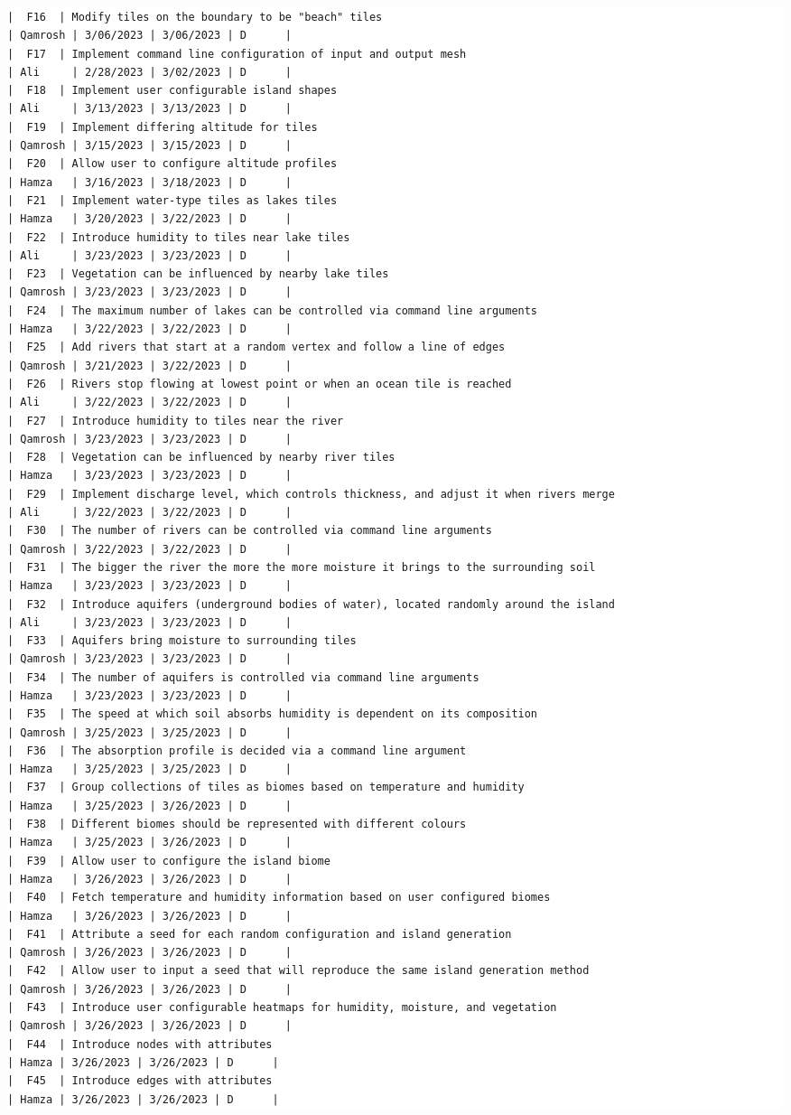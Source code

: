 ```
|  F16  | Modify tiles on the boundary to be "beach" tiles                                                                                              | Qamrosh | 3/06/2023 | 3/06/2023 | D      |
|  F17  | Implement command line configuration of input and output mesh                                                                                 | Ali     | 2/28/2023 | 3/02/2023 | D      |
|  F18  | Implement user configurable island shapes                                                                                                     | Ali     | 3/13/2023 | 3/13/2023 | D      |
|  F19  | Implement differing altitude for tiles                                                                                                        | Qamrosh | 3/15/2023 | 3/15/2023 | D      |
|  F20  | Allow user to configure altitude profiles                                                                                                     | Hamza   | 3/16/2023 | 3/18/2023 | D      |
|  F21  | Implement water-type tiles as lakes tiles                                                                                                     | Hamza   | 3/20/2023 | 3/22/2023 | D      |
|  F22  | Introduce humidity to tiles near lake tiles                                                                                                   | Ali     | 3/23/2023 | 3/23/2023 | D      |
|  F23  | Vegetation can be influenced by nearby lake tiles                                                                                             | Qamrosh | 3/23/2023 | 3/23/2023 | D      |
|  F24  | The maximum number of lakes can be controlled via command line arguments                                                                      | Hamza   | 3/22/2023 | 3/22/2023 | D      |
|  F25  | Add rivers that start at a random vertex and follow a line of edges                                                                           | Qamrosh | 3/21/2023 | 3/22/2023 | D      |
|  F26  | Rivers stop flowing at lowest point or when an ocean tile is reached                                                                          | Ali     | 3/22/2023 | 3/22/2023 | D      |
|  F27  | Introduce humidity to tiles near the river                                                                                                    | Qamrosh | 3/23/2023 | 3/23/2023 | D      |
|  F28  | Vegetation can be influenced by nearby river tiles                                                                                            | Hamza   | 3/23/2023 | 3/23/2023 | D      |
|  F29  | Implement discharge level, which controls thickness, and adjust it when rivers merge                                                          | Ali     | 3/22/2023 | 3/22/2023 | D      |
|  F30  | The number of rivers can be controlled via command line arguments                                                                             | Qamrosh | 3/22/2023 | 3/22/2023 | D      |
|  F31  | The bigger the river the more the more moisture it brings to the surrounding soil                                                             | Hamza   | 3/23/2023 | 3/23/2023 | D      |
|  F32  | Introduce aquifers (underground bodies of water), located randomly around the island                                                          | Ali     | 3/23/2023 | 3/23/2023 | D      |
|  F33  | Aquifers bring moisture to surrounding tiles                                                                                                  | Qamrosh | 3/23/2023 | 3/23/2023 | D      |
|  F34  | The number of aquifers is controlled via command line arguments                                                                               | Hamza   | 3/23/2023 | 3/23/2023 | D      |
|  F35  | The speed at which soil absorbs humidity is dependent on its composition                                                                      | Qamrosh | 3/25/2023 | 3/25/2023 | D      |
|  F36  | The absorption profile is decided via a command line argument                                                                                 | Hamza   | 3/25/2023 | 3/25/2023 | D      |
|  F37  | Group collections of tiles as biomes based on temperature and humidity                                                                        | Hamza   | 3/25/2023 | 3/26/2023 | D      |
|  F38  | Different biomes should be represented with different colours                                                                                 | Hamza   | 3/25/2023 | 3/26/2023 | D      |
|  F39  | Allow user to configure the island biome                                                                                                      | Hamza   | 3/26/2023 | 3/26/2023 | D      |
|  F40  | Fetch temperature and humidity information based on user configured biomes                                                                    | Hamza   | 3/26/2023 | 3/26/2023 | D      |
|  F41  | Attribute a seed for each random configuration and island generation                                                                          | Qamrosh | 3/26/2023 | 3/26/2023 | D      |
|  F42  | Allow user to input a seed that will reproduce the same island generation method                                                              | Qamrosh | 3/26/2023 | 3/26/2023 | D      |
|  F43  | Introduce user configurable heatmaps for humidity, moisture, and vegetation                                                                   | Qamrosh | 3/26/2023 | 3/26/2023 | D      |
|  F44  | Introduce nodes with attributes                                                                                                               | Hamza | 3/26/2023 | 3/26/2023 | D      |
|  F45  | Introduce edges with attributes                                                                                                               | Hamza | 3/26/2023 | 3/26/2023 | D      |
```